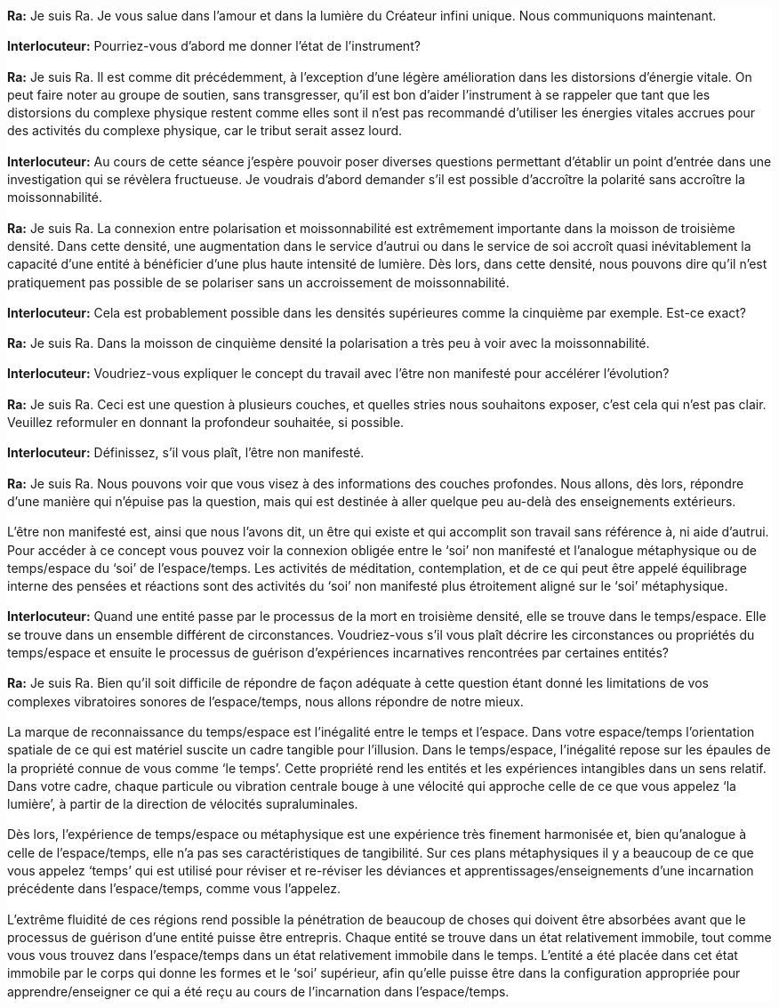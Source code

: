 <p><strong>Ra:</strong> Je suis Ra. Je vous salue dans l’amour et dans la lumière du Créateur infini unique. Nous communiquons maintenant.</p>
<p><strong>Interlocuteur:</strong> Pourriez-vous d’abord me donner l’état de l’instrument?</p>
<p><strong>Ra:</strong> Je suis Ra. Il est comme dit précédemment, à l’exception d’une légère amélioration dans les distorsions d’énergie vitale. On peut faire noter au groupe de soutien, sans transgresser, qu’il est bon d’aider l’instrument à se rappeler que tant que les distorsions du complexe physique restent comme elles sont il n’est pas recommandé d’utiliser les énergies vitales accrues pour des activités du complexe physique, car le tribut serait assez lourd.</p>
<p><strong>Interlocuteur:</strong> Au cours de cette séance j’espère pouvoir poser diverses questions permettant d’établir un point d’entrée dans une investigation qui se révèlera fructueuse. Je voudrais d’abord demander s’il est possible d’accroître la polarité sans accroître la moissonnabilité.</p>
<p><strong>Ra:</strong> Je suis Ra. La connexion entre polarisation et moissonnabilité est extrêmement importante dans la moisson de troisième densité. Dans cette densité, une augmentation dans le service d’autrui ou dans le service de soi accroît quasi inévitablement la capacité d’une entité à bénéficier d’une plus haute intensité de lumière. Dès lors, dans cette densité, nous pouvons dire qu’il n’est pratiquement pas possible de se polariser sans un accroissement de moissonnabilité.</p>
<p><strong>Interlocuteur:</strong> Cela est probablement possible dans les densités supérieures comme la cinquième par exemple. Est-ce exact?</p>
<p><strong>Ra:</strong> Je suis Ra. Dans la moisson de cinquième densité la polarisation a très peu à voir avec la moissonnabilité.</p>
<p><strong>Interlocuteur:</strong> Voudriez-vous expliquer le concept du travail avec l’être non manifesté pour accélérer l’évolution?</p>
<p><strong>Ra:</strong> Je suis Ra. Ceci est une question à plusieurs couches, et quelles stries nous souhaitons exposer, c’est cela qui n’est pas clair. Veuillez reformuler en donnant la profondeur souhaitée, si possible.</p>
<p><strong>Interlocuteur:</strong> Définissez, s’il vous plaît, l’être non manifesté.</p>
<p><strong>Ra:</strong> Je suis Ra. Nous pouvons voir que vous visez à des informations des couches profondes. Nous allons, dès lors, répondre d’une manière qui n’épuise pas la question, mais qui est destinée à aller quelque peu au-delà des enseignements extérieurs.</p>
<p>L’être non manifesté est, ainsi que nous l’avons dit, un être qui existe et qui accomplit son travail sans référence à, ni aide d’autrui. Pour accéder à ce concept vous pouvez voir la connexion obligée entre le ‘soi’ non manifesté et l’analogue métaphysique ou de temps/espace du ‘soi’ de l’espace/temps. Les activités de méditation, contemplation, et de ce qui peut être appelé équilibrage interne des pensées et réactions sont des activités du ‘soi’ non manifesté plus étroitement aligné sur le ‘soi’ métaphysique.</p>
<p><strong>Interlocuteur:</strong> Quand une entité passe par le processus de la mort en troisième densité, elle se trouve dans le temps/espace. Elle se trouve dans un ensemble différent de circonstances. Voudriez-vous s’il vous plaît décrire les circonstances ou propriétés du temps/espace et ensuite le processus de guérison d’expériences incarnatives rencontrées par certaines entités?</p>
<p><strong>Ra:</strong> Je suis Ra. Bien qu’il soit difficile de répondre de façon adéquate à cette question étant donné les limitations de vos complexes vibratoires sonores de l’espace/temps, nous allons répondre de notre mieux.</p>
<p>La marque de reconnaissance du temps/espace est l’inégalité entre le temps et l’espace. Dans votre espace/temps l’orientation spatiale de ce qui est matériel suscite un cadre tangible pour l’illusion. Dans le temps/espace, l’inégalité repose sur les épaules de la propriété connue de vous comme ‘le temps’. Cette propriété rend les entités et les expériences intangibles dans un sens relatif. Dans votre cadre, chaque particule ou vibration centrale bouge à une vélocité qui approche celle de ce que vous appelez ‘la lumière’, à partir de la direction de vélocités supraluminales.</p>
<p>Dès lors, l’expérience de temps/espace ou métaphysique est une expérience très finement harmonisée et, bien qu’analogue à celle de l’espace/temps, elle n’a pas ses caractéristiques de tangibilité. Sur ces plans métaphysiques il y a beaucoup de ce que vous appelez ‘temps’ qui est utilisé pour réviser et re-réviser les déviances et apprentissages/enseignements d’une incarnation précédente dans l’espace/temps, comme vous l’appelez.</p>
<p>L’extrême fluidité de ces régions rend possible la pénétration de beaucoup de choses qui doivent être absorbées avant que le processus de guérison d’une entité puisse être entrepris. Chaque entité se trouve dans un état relativement immobile, tout comme vous vous trouvez dans l’espace/temps dans un état relativement immobile dans le temps. L’entité a été placée dans cet état immobile par le corps qui donne les formes et le ‘soi’ supérieur, afin qu’elle puisse être dans la configuration appropriée pour apprendre/enseigner ce qui a été reçu au cours de l’incarnation dans l’espace/temps.</p>